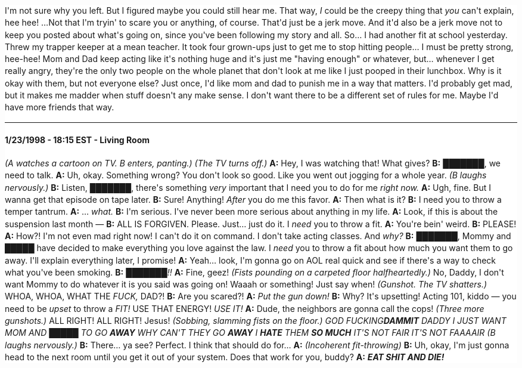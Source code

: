 I'm not sure why you left. But I figured maybe you could still hear me. That way, _I_ could be the creepy thing that _you_ can't explain, hee hee! …Not that I'm tryin' to scare you or anything, of course. That'd just be a jerk move. And it'd also be a jerk move not to keep you posted about what's going on, since you've been following my story and all. So…
I had another fit at school yesterday. Threw my trapper keeper at a mean teacher. It took four grown-ups just to get me to stop hitting people… I must be pretty strong, hee-hee!
Mom and Dad keep acting like it's nothing huge and it's just me "having enough" or whatever, but… whenever I get really angry, they're the only two people on the whole planet that don't look at me like I just pooped in their lunchbox.
Why is it okay with them, but not everyone else? Just once, I'd like mom and dad to punish me in a way that matters. I'd probably get mad, but it makes me madder when stuff doesn't any make sense.
I don't want there to be a different set of rules for me. Maybe I'd have more friends that way.
* * *
#### 1/23/1998 - 18:15 EST - Living Room
_(A watches a cartoon on TV. B enters, panting.)_
_(The TV turns off.)_
**A:** Hey, I was watching that! What gives?
**B:** ███████, we need to talk.
**A:** Uh, okay. Something wrong? You don't look so good. Like you went out jogging for a whole year.
_(B laughs nervously.)_
**B:** Listen, ███████, there's something _very_ important that I need you to do for me _right now._
**A:** Ugh, fine. But I wanna get that episode on tape later.
**B:** Sure! Anything! _After_ you do me this favor.
**A:** Then what is it?
**B:** I need you to throw a temper tantrum.
**A:** … _what._
**B:** I'm serious. I've never been more serious about anything in my life.
**A:** Look, if this is about the suspension last month —
**B:** ALL IS FORGIVEN. Please. Just… just do it. I _need_ you to throw a fit.
**A:** You're bein' weird.
**B:** PLEASE!
**A:** How?! I'm not even mad right now! I can't do it on command. I don't take acting classes. And _why?_
**B:** ███████, Mommy and █████ have decided to make everything you love against the law. I _need_ you to throw a fit about how much you want them to go away. I'll explain everything later, I promise!
**A:** Yeah… look, I'm gonna go on AOL real quick and see if there's a way to check what you've been smoking.
**B:** _███████!!_
**A:** Fine, geez!
_(Fists pounding on a carpeted floor halfheartedly.)_
No, Daddy, I don't want Mommy to do whatever it is you said was going on! Waaah or something! Just say when!
_(Gunshot. The TV shatters.)_
WHOA, WHOA, WHAT THE _FUCK,_ DAD?!
**B:** Are you scared?!
**A:** _Put the gun down!_
**B:** Why? It's upsetting! Acting 101, kiddo — you need to be _upset_ to throw a _FIT!_ USE THAT ENERGY! _USE IT!_
**A:** Dude, the neighbors are gonna call the cops!
_(Three more gunshots.)_
ALL RIGHT! ALL RIGHT! Jesus!
_(Sobbing, slamming fists on the floor.)_
_GOD FUCKING**DAMMIT** DADDY I JUST WANT MOM AND █████ TO GO **AWAY** WHY CAN'T THEY GO **AWAY** I **HATE** THEM **SO MUCH** IT'S NOT FAIR IT'S NOT FAAAAIR_
_(B laughs nervously.)_
**B:** There… ya see? Perfect. I think that should do for…
**A:** _(Incoherent fit-throwing)_
**B:** Uh, okay, I'm just gonna head to the next room until you get it out of your system. Does that work for you, buddy?
**A:** _**EAT SHIT AND DIE!**_